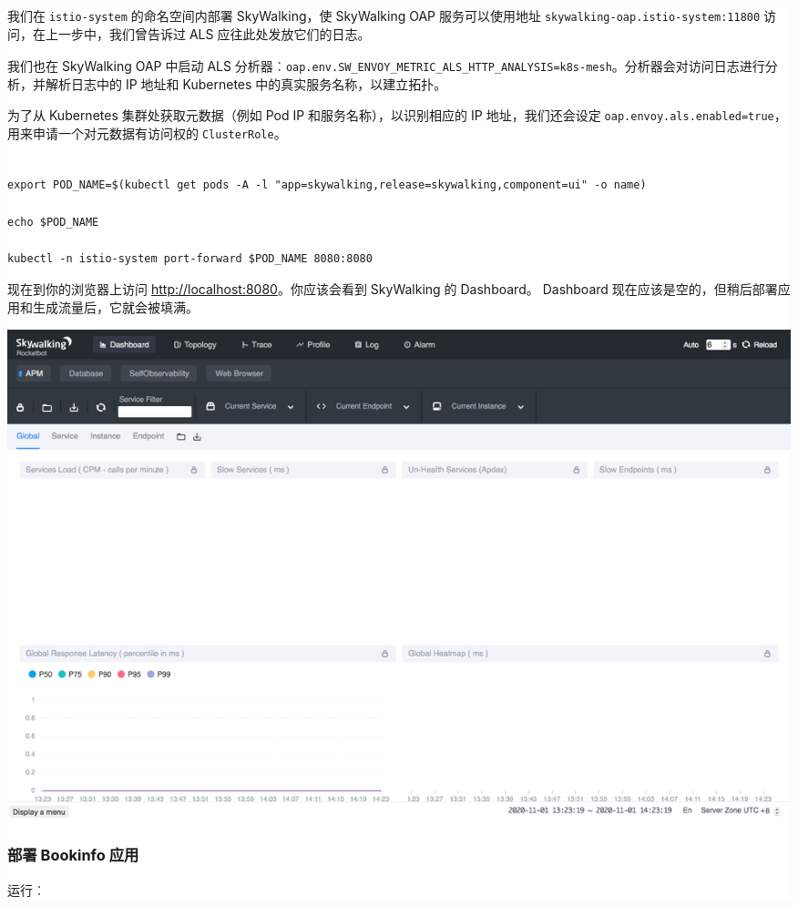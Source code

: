 我们在 `istio-system` 的命名空间内部署 SkyWalking，使 SkyWalking OAP 服务可以使用地址 `skywalking-oap.istio-system:11800` 访问，在上一步中，我们曾告诉过 ALS 应往此处发放它们的日志。

我们也在 SkyWalking OAP 中启动 ALS 分析器︰`oap.env.SW_ENVOY_METRIC_ALS_HTTP_ANALYSIS=k8s-mesh`。分析器会对访问日志进行分析，并解析日志中的 IP 地址和 Kubernetes 中的真实服务名称，以建立拓扑。

为了从 Kubernetes 集群处获取元数据（例如 Pod IP 和服务名称），以识别相应的 IP 地址，我们还会设定 `oap.envoy.als.enabled=true`，用来申请一个对元数据有访问权的 `ClusterRole`。

```shell

export POD_NAME=$(kubectl get pods -A -l "app=skywalking,release=skywalking,component=ui" -o name)

echo $POD_NAME

kubectl -n istio-system port-forward $POD_NAME 8080:8080
```

现在到你的浏览器上访问 [http://localhost:8080](http://localhost:8080/)。你应该会看到 SkyWalking 的 Dashboard。 Dashboard 现在应该是空的，但稍后部署应用和生成流量后，它就会被填满。

![](../../blog/2020-12-03-obs-service-mesh-with-sw-and-als/Screen-Shot-2020-12-02-at-3.01.03-PM.png)

### 部署 Bookinfo 应用

运行︰
